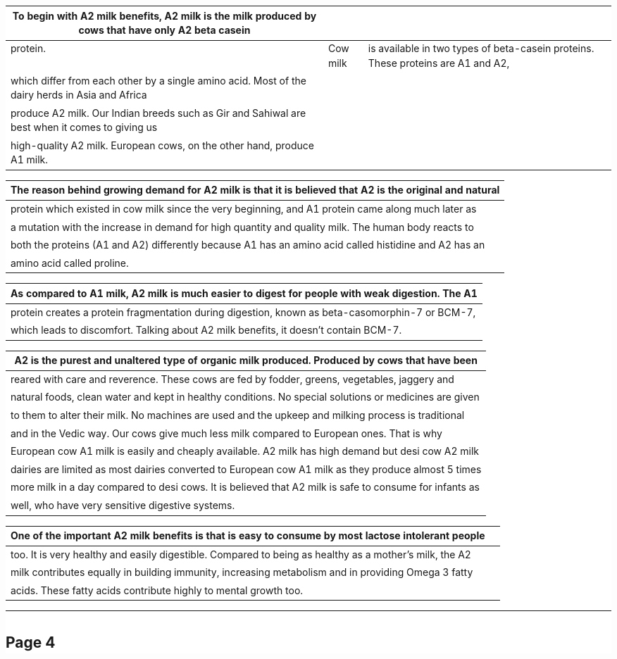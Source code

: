 | To begin with A2 milk benefits, A2 milk is the milk produced by cows that have only A2 beta casein |  |  |
|---|---|---|
| protein. | Cow milk | is available in two types of beta-casein proteins. These proteins are A1 and A2, |
| which differ from each other by a single amino acid. Most of the dairy herds in Asia and Africa |  |  |
| produce A2 milk. Our Indian breeds such as Gir and Sahiwal are best when it comes to giving us |  |  |
| high-quality A2 milk. European cows, on the other hand, produce A1 milk. |  |  |

| The reason behind growing demand for A2 milk is that it is believed that A2 is the original and natural |
|---|
| protein which existed in cow milk since the very beginning, and A1 protein came along much later as |
| a mutation with the increase in demand for high quantity and quality milk. The human body reacts to |
| both the proteins (A1 and A2) differently because A1 has an amino acid called histidine and A2 has an |
| amino acid called proline. |

| As compared to A1 milk, A2 milk is much easier to digest for people with weak digestion. The A1 |
|---|
| protein creates a protein fragmentation during digestion, known as beta-casomorphin-7 or BCM-7, |
| which leads to discomfort. Talking about A2 milk benefits, it doesn’t contain BCM-7. |

| A2 is the purest and unaltered type of organic milk produced. Produced by cows that have been |
|---|
| reared with care and reverence. These cows are fed by fodder, greens, vegetables, jaggery and |
| natural foods, clean water and kept in healthy conditions. No special solutions or medicines are given |
| to them to alter their milk. No machines are used and the upkeep and milking process is traditional |
| and in the Vedic way. Our cows give much less milk compared to European ones. That is why |
| European cow A1 milk is easily and cheaply available. A2 milk has high demand but desi cow A2 milk |
| dairies are limited as most dairies converted to European cow A1 milk as they produce almost 5 times |
| more milk in a day compared to desi cows. It is believed that A2 milk is safe to consume for infants as |
| well, who have very sensitive digestive systems. |

| One of the important A2 milk benefits is that is easy to consume by most lactose intolerant people |  |
|---|---|
| too. It is very healthy and easily digestible. Compared to being as healthy as a mother’s milk, the A2 |  |
| milk contributes equally in building immunity, increasing metabolism and in providing Omega 3 fatty |  |
| acids. These fatty acids contribute highly to mental growth too. |  |

---

## Page 4
